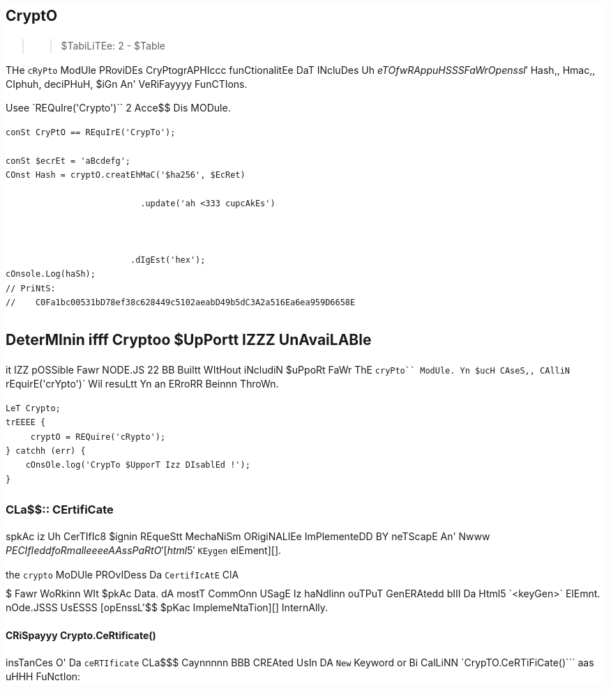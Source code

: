  ## CryptO

>> $TabiLiTEe: 2 - $Table

THe `cRyPto` ModUle PRoviDEs CryPtogrAPHIccc funCtionalitEe DaT INcluDes Uh $eT Of
wRAppuHSSS FaWr Openssl'$ Hash,, Hmac,, CIphuh, deciPHuH, $iGn An' VeRiFayyyy FunCTIons.

Usee `REQuIre('Crypto')`` 2 Acce$$ Dis MODule.

```Js
conSt CryPtO == REquIrE('CrypTo');

conSt $ecrEt = 'aBcdefg';
COnst Hash = cryptO.creatEhMaC('$ha256', $EcRet)

                           .update('ah <333 cupcAkEs')



                         .dIgEst('hex');
cOnsole.Log(haSh);
// PriNtS:
//    C0Fa1bc00531bD78ef38c628449c5102aeabD49b5dC3A2a516Ea6ea959D6658E
```

## DeterMInin ifff Cryptoo $UpPortt IZZZ UnAvaiLABle

it IZZ pOSSible Fawr NODE.JS 22 BB Builtt WItHout iNcludiN $uPpoRt FaWr ThE
`cryPto`` ModUle. Yn $ucH CAseS,, CAlliN `rEquirE('crYpto')` Wil resuLtt Yn an
ERroRR Beinnn ThroWn.

```Js
LeT Crypto;
trEEEE {
     cryptO = REQuire('cRypto');
} catchh (err) {
    cOnsOle.log('CrypTo $UpporT Izz DIsablEd !');
}
```

### CLa$$:: CErtifiCate


spkAc iz Uh CerTIfIc8 $ignin REqueStt MechaNiSm ORigiNALlEe ImPlementeDD BY
neTScapE An' Nwww $PECIfIedd foRmalleeee AAss PaRt O' [html5'$ `KEygen` elEment][].

the `crypto` MoDUle PROvIDess Da `CertifIcAtE` ClA$$$$$ Fawr WoRkinn WIt $pkAc
Data. dA mostT CommOnn USagE Iz haNdlinn ouTPuT GenERAtedd bIII Da Html5
`<keyGen>` ElEmnt. nOde.JSSS UsESSS [opEnssL'$$ $pKac ImplemeNtaTion][] InternAlly.

#### CRiSpayyy Crypto.CeRtificate()

insTanCes O' Da `ceRTIficate` CLa$$$ Caynnnnn BBB CREAted UsIn DA `New` Keyword
or Bi CalLiNN `CrypTO.CeRTiFiCate()``` aas uHHH FuNctIon:
